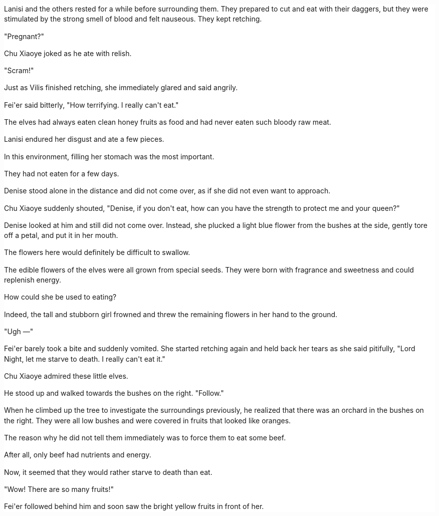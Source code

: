 Lanisi and the others rested for a while before surrounding them. They prepared to cut and eat with their daggers, but they were stimulated by the strong smell of blood and felt nauseous. They kept retching.

"Pregnant?"

Chu Xiaoye joked as he ate with relish.

"Scram\!"

Just as Vilis finished retching, she immediately glared and said angrily.

Fei'er said bitterly, "How terrifying. I really can't eat."

The elves had always eaten clean honey fruits as food and had never eaten such bloody raw meat.

Lanisi endured her disgust and ate a few pieces.

In this environment, filling her stomach was the most important.

They had not eaten for a few days.

Denise stood alone in the distance and did not come over, as if she did not even want to approach.

Chu Xiaoye suddenly shouted, "Denise, if you don't eat, how can you have the strength to protect me and your queen?"

Denise looked at him and still did not come over. Instead, she plucked a light blue flower from the bushes at the side, gently tore off a petal, and put it in her mouth.

The flowers here would definitely be difficult to swallow.

The edible flowers of the elves were all grown from special seeds. They were born with fragrance and sweetness and could replenish energy.

How could she be used to eating?

Indeed, the tall and stubborn girl frowned and threw the remaining flowers in her hand to the ground.

"Ugh —"

Fei'er barely took a bite and suddenly vomited. She started retching again and held back her tears as she said pitifully, "Lord Night, let me starve to death. I really can't eat it."

Chu Xiaoye admired these little elves.

He stood up and walked towards the bushes on the right. "Follow."

When he climbed up the tree to investigate the surroundings previously, he realized that there was an orchard in the bushes on the right. They were all low bushes and were covered in fruits that looked like oranges.

The reason why he did not tell them immediately was to force them to eat some beef.

After all, only beef had nutrients and energy.

Now, it seemed that they would rather starve to death than eat.

"Wow\! There are so many fruits\!"

Fei'er followed behind him and soon saw the bright yellow fruits in front of her.
